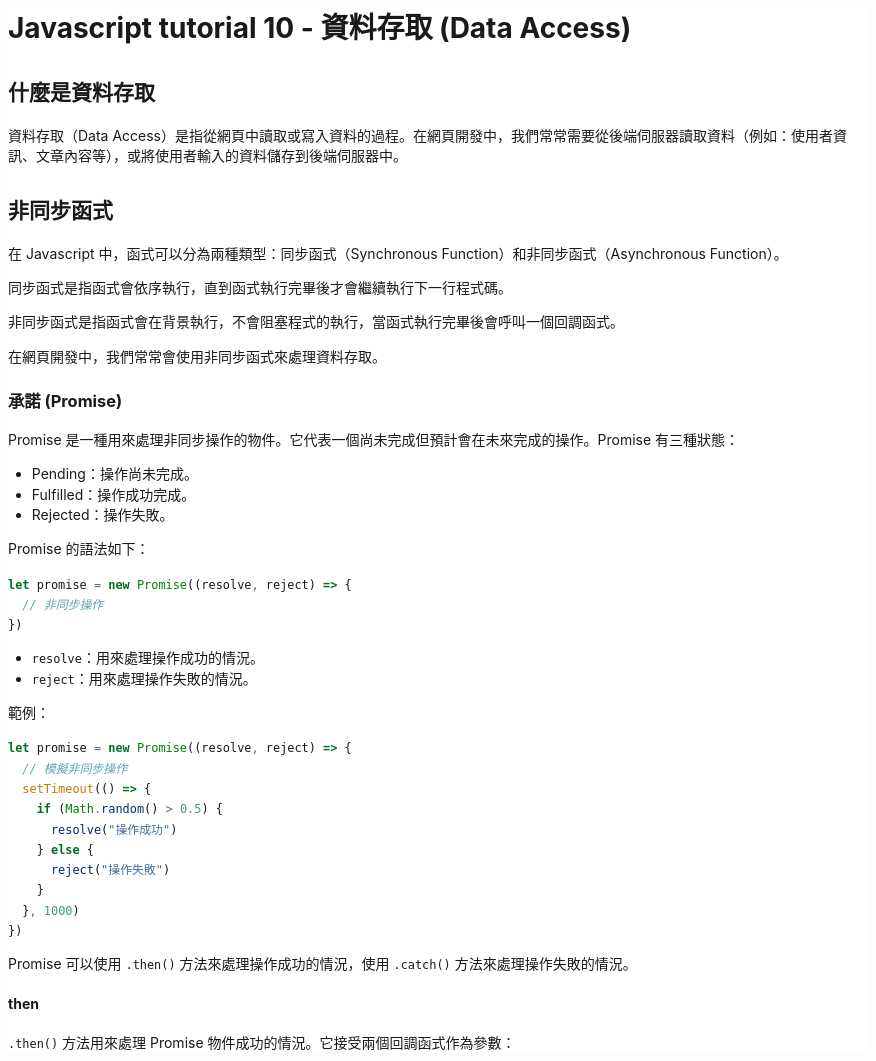 # Javascript tutorial 10 - 資料存取 (Data Access)

## 什麼是資料存取

資料存取（Data Access）是指從網頁中讀取或寫入資料的過程。在網頁開發中，我們常常需要從後端伺服器讀取資料（例如：使用者資訊、文章內容等），或將使用者輸入的資料儲存到後端伺服器中。

## 非同步函式

在 Javascript 中，函式可以分為兩種類型：同步函式（Synchronous Function）和非同步函式（Asynchronous Function）。

同步函式是指函式會依序執行，直到函式執行完畢後才會繼續執行下一行程式碼。

非同步函式是指函式會在背景執行，不會阻塞程式的執行，當函式執行完畢後會呼叫一個回調函式。

在網頁開發中，我們常常會使用非同步函式來處理資料存取。

### 承諾 (Promise)

Promise 是一種用來處理非同步操作的物件。它代表一個尚未完成但預計會在未來完成的操作。Promise 有三種狀態：

- Pending：操作尚未完成。
- Fulfilled：操作成功完成。
- Rejected：操作失敗。

Promise 的語法如下：

```js
let promise = new Promise((resolve, reject) => {
  // 非同步操作
})
```

- `resolve`：用來處理操作成功的情況。
- `reject`：用來處理操作失敗的情況。

範例：

```js
let promise = new Promise((resolve, reject) => {
  // 模擬非同步操作
  setTimeout(() => {
    if (Math.random() > 0.5) {
      resolve("操作成功")
    } else {
      reject("操作失敗")
    }
  }, 1000)
})
```

Promise 可以使用 `.then()` 方法來處理操作成功的情況，使用 `.catch()` 方法來處理操作失敗的情況。

#### then

`.then()` 方法用來處理 Promise 物件成功的情況。它接受兩個回調函式作為參數：
